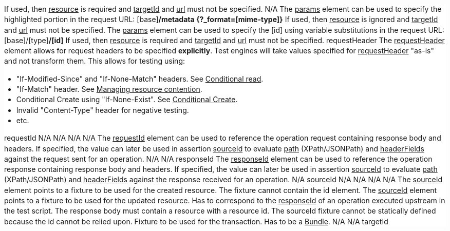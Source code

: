 If used, then [resource](testscript-definitions.html#TestScript.setup.action.operation.resource) is required and [targetId](testscript-definitions.html#TestScript.setup.action.operation.targetId) and [url](testscript-definitions.html#TestScript.setup.action.operation.url) must not be specified.
N/A
The [params](testscript-definitions.html#TestScript.setup.action.operation.params) element can be used to specify the highlighted portion in the request URL:
\[base\]<span style="font-weight:bold">/metadata {?\_format=\[mime-type\]}</span>
If used, then [resource](testscript-definitions.html#TestScript.setup.action.operation.resource) is ignored and [targetId](testscript-definitions.html#TestScript.setup.action.operation.targetId) and [url](testscript-definitions.html#TestScript.setup.action.operation.url) must not be specified.
The [params](testscript-definitions.html#TestScript.setup.action.operation.params) element can be used to specify the \[id\] using variable substitutions in the request URL:
\[base\]/\[type\]<span style="font-weight:bold">/\[id\]</span>
If used, then [resource](testscript-definitions.html#TestScript.setup.action.operation.resource) is required and [targetId](testscript-definitions.html#TestScript.setup.action.operation.targetId) and [url](testscript-definitions.html#TestScript.setup.action.operation.url) must not be specified.
requestHeader
The [requestHeader](testscript-definitions.html#TestScript.setup.action.operation.requestHeader) element allows for request headers to be specified <span style="font-weight: bold;">explicitly</span>. Test engines will take values specified for [requestHeader](testscript-definitions.html#TestScript.setup.action.operation.requestHeader) "as-is" and not transform them. This allows for testing using:
-   "If-Modified-Since" and "If-None-Match" headers. See [Conditional read](http.html#2.1.0.5.1).
-   "If-Match" header. See [Managing resource contention](http.html#2.1.0.11).
-   Conditional Create using "If-None-Exist". See [Conditional Create](http.html#2.1.0.13.1).
-   Invalid "Content-Type" header for negative testing.
-   etc.

requestId
N/A
N/A
N/A
N/A
The [requestId](testscript-definitions.html#TestScript.setup.action.operation.requestId) element can be used to reference the operation request containing response body and headers. If specified, the value can later be used in assertion [sourceId](testscript-definitions.html#TestScript.setup.action.operation.sourceId) to evaluate [path](testscript-definitions.html#TestScript.setup.action.assert.path) (XPath/JSONPath) and [headerFields](testscript-definitions.html#TestScript.setup.action.assert.headerField) against the request sent for an operation.
N/A
N/A
responseId
The [responseId](testscript-definitions.html#TestScript.setup.action.operation.responseId) element can be used to reference the operation response containing response body and headers. If specified, the value can later be used in assertion [sourceId](testscript-definitions.html#TestScript.setup.action.operation.sourceId) to evaluate [path](testscript-definitions.html#TestScript.setup.action.assert.path) (XPath/JSONPath) and [headerFields](testscript-definitions.html#TestScript.setup.action.assert.headerField) against the response received for an operation.
N/A
sourceId
N/A
N/A
N/A
N/A
The [sourceId](testscript-definitions.html#TestScript.setup.action.operation.sourceId) element points to a fixture to be used for the created resource. The fixture cannot contain the id element.
The [sourceId](testscript-definitions.html#TestScript.setup.action.operation.sourceId) element points to a fixture to be used for the updated resource. Has to correspond to the [responseId](testscript-definitions.html#TestScript.setup.action.operation.responseId) of an operation executed upstream in the test script. The response body must contain a resource with a resource id. The sourceId fixture cannot be statically defined because the id cannot be relied upon.
Fixture to be used for the transaction. Has to be a [Bundle](#bundle.html).
N/A
N/A
targetId